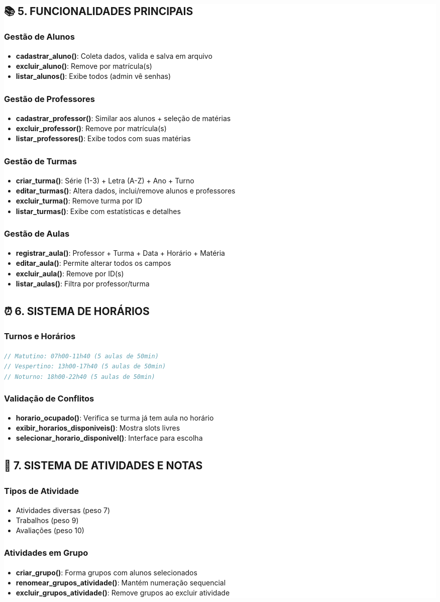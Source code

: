 ## 📚 5. FUNCIONALIDADES PRINCIPAIS

### Gestão de Alunos
- **cadastrar_aluno()**: Coleta dados, valida e salva em arquivo
- **excluir_aluno()**: Remove por matrícula(s)
- **listar_alunos()**: Exibe todos (admin vê senhas)

### Gestão de Professores  
- **cadastrar_professor()**: Similar aos alunos + seleção de matérias
- **excluir_professor()**: Remove por matrícula(s)
- **listar_professores()**: Exibe todos com suas matérias

### Gestão de Turmas
- **criar_turma()**: Série (1-3) + Letra (A-Z) + Ano + Turno
- **editar_turmas()**: Altera dados, inclui/remove alunos e professores
- **excluir_turma()**: Remove turma por ID
- **listar_turmas()**: Exibe com estatísticas e detalhes

### Gestão de Aulas
- **registrar_aula()**: Professor + Turma + Data + Horário + Matéria
- **editar_aula()**: Permite alterar todos os campos
- **excluir_aula()**: Remove por ID(s)
- **listar_aulas()**: Filtra por professor/turma

## ⏰ 6. SISTEMA DE HORÁRIOS

### Turnos e Horários
```c
// Matutino: 07h00-11h40 (5 aulas de 50min)
// Vespertino: 13h00-17h40 (5 aulas de 50min)  
// Noturno: 18h00-22h40 (5 aulas de 50min)
```

### Validação de Conflitos
- **horario_ocupado()**: Verifica se turma já tem aula no horário
- **exibir_horarios_disponiveis()**: Mostra slots livres
- **selecionar_horario_disponivel()**: Interface para escolha

## 📝 7. SISTEMA DE ATIVIDADES E NOTAS

### Tipos de Atividade
- Atividades diversas (peso 7)
- Trabalhos (peso 9)  
- Avaliações (peso 10)

### Atividades em Grupo
- **criar_grupo()**: Forma grupos com alunos selecionados
- **renomear_grupos_atividade()**: Mantém numeração sequencial
- **excluir_grupos_atividade()**: Remove grupos ao excluir atividade
